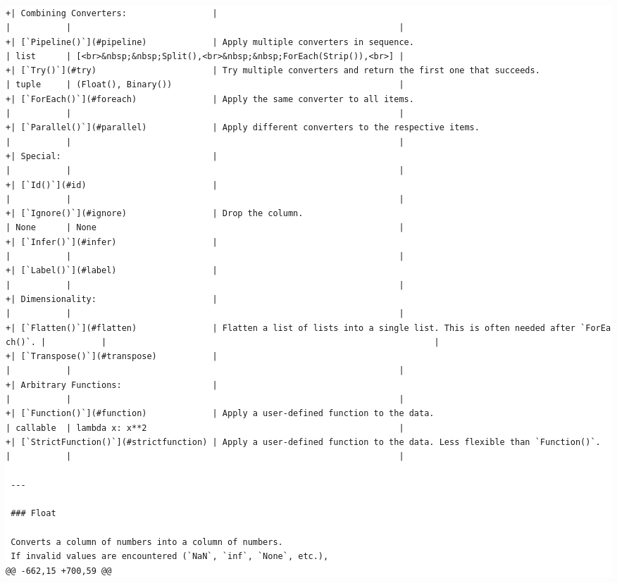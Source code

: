 ```
+| Combining Converters:                 |                                                                                     |           |                                                                 |
+| [`Pipeline()`](#pipeline)             | Apply multiple converters in sequence.                                              | list      | [<br>&nbsp;&nbsp;Split(),<br>&nbsp;&nbsp;ForEach(Strip()),<br>] |
+| [`Try()`](#try)                       | Try multiple converters and return the first one that succeeds.                     | tuple     | (Float(), Binary())                                             |
+| [`ForEach()`](#foreach)               | Apply the same converter to all items.                                              |           |                                                                 |
+| [`Parallel()`](#parallel)             | Apply different converters to the respective items.                                 |           |                                                                 |
+| Special:                              |                                                                                     |           |                                                                 |
+| [`Id()`](#id)                         |                                                                                     |           |                                                                 |
+| [`Ignore()`](#ignore)                 | Drop the column.                                                                    | None      | None                                                            |
+| [`Infer()`](#infer)                   |                                                                                     |           |                                                                 |
+| [`Label()`](#label)                   |                                                                                     |           |                                                                 |
+| Dimensionality:                       |                                                                                     |           |                                                                 |
+| [`Flatten()`](#flatten)               | Flatten a list of lists into a single list. This is often needed after `ForEach()`. |           |                                                                 |
+| [`Transpose()`](#transpose)           |                                                                                     |           |                                                                 |
+| Arbitrary Functions:                  |                                                                                     |           |                                                                 |
+| [`Function()`](#function)             | Apply a user-defined function to the data.                                          | callable  | lambda x: x**2                                                  |
+| [`StrictFunction()`](#strictfunction) | Apply a user-defined function to the data. Less flexible than `Function()`.         |           |                                                                 |
 
 ---
 
 ### Float
 
 Converts a column of numbers into a column of numbers.
 If invalid values are encountered (`NaN`, `inf`, `None`, etc.),
@@ -662,15 +700,59 @@
 ```
 